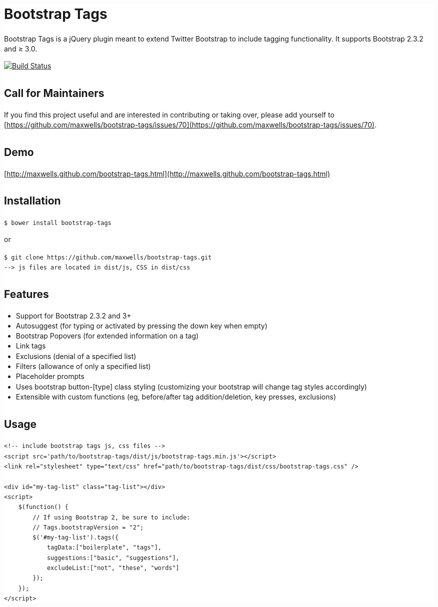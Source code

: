 # Bootstrap Tags

Bootstrap Tags is a jQuery plugin meant to extend Twitter Bootstrap to include tagging functionality. It supports Bootstrap 2.3.2 and ≥ 3.0.

[![Build Status](https://travis-ci.org/maxwells/bootstrap-tags.png?branch=master)](https://travis-ci.org/maxwells/bootstrap-tags)

## Call for Maintainers

If you find this project useful and are interested in contributing or taking over, please add yourself to [https://github.com/maxwells/bootstrap-tags/issues/70](https://github.com/maxwells/bootstrap-tags/issues/70).

## Demo
[http://maxwells.github.com/bootstrap-tags.html](http://maxwells.github.com/bootstrap-tags.html)

## Installation

	$ bower install bootstrap-tags

or

	$ git clone https://github.com/maxwells/bootstrap-tags.git
	--> js files are located in dist/js, CSS in dist/css

## Features
- Support for Bootstrap 2.3.2 and 3+
- Autosuggest (for typing or activated by pressing the down key when empty)
- Bootstrap Popovers (for extended information on a tag)
- Link tags
- Exclusions (denial of a specified list)
- Filters (allowance of only a specified list)
- Placeholder prompts
- Uses bootstrap button-[type] class styling (customizing your bootstrap will change tag styles accordingly)
- Extensible with custom functions (eg, before/after tag addition/deletion, key presses, exclusions)

## Usage

	<!-- include bootstrap tags js, css files -->
	<script src='path/to/bootstrap-tags/dist/js/bootstrap-tags.min.js'></script>
	<link rel="stylesheet" type="text/css" href="path/to/bootstrap-tags/dist/css/bootstrap-tags.css" />

	<div id="my-tag-list" class="tag-list"></div>
	<script>
		$(function() {
			// If using Bootstrap 2, be sure to include:
			// Tags.bootstrapVersion = "2";
			$('#my-tag-list').tags({
				tagData:["boilerplate", "tags"],
				suggestions:["basic", "suggestions"],
				excludeList:["not", "these", "words"]
			});
		});
	</script>
